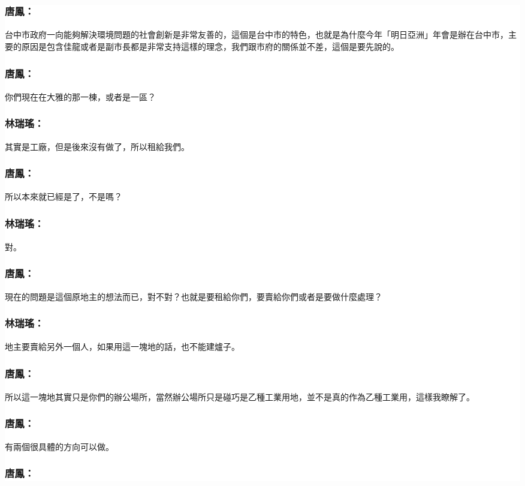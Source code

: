 ### 唐鳳：
台中市政府一向能夠解決環境問題的社會創新是非常友善的，這個是台中市的特色，也就是為什麼今年「明日亞洲」年會是辦在台中市，主要的原因是包含佳龍或者是副市長都是非常支持這樣的理念，我們跟市府的關係並不差，這個是要先說的。

### 唐鳳：
你們現在在大雅的那一棟，或者是一區？

### 林瑞瑤：
其實是工廠，但是後來沒有做了，所以租給我們。

### 唐鳳：
所以本來就已經是了，不是嗎？

### 林瑞瑤：
對。

### 唐鳳：
現在的問題是這個原地主的想法而已，對不對？也就是要租給你們，要賣給你們或者是要做什麼處理？

### 林瑞瑤：
地主要賣給另外一個人，如果用這一塊地的話，也不能建爐子。

### 唐鳳：
所以這一塊地其實只是你們的辦公場所，當然辦公場所只是碰巧是乙種工業用地，並不是真的作為乙種工業用，這樣我瞭解了。

### 唐鳳：
有兩個很具體的方向可以做。

### 唐鳳：

